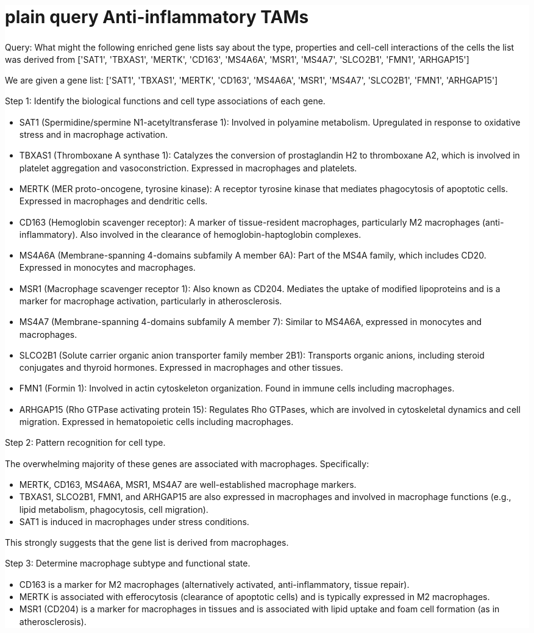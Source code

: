 # plain query Anti-inflammatory TAMs

Query: What might the following enriched gene lists say about the type, properties and cell-cell interactions of the cells the list was derived from ['SAT1', 'TBXAS1', 'MERTK', 'CD163', 'MS4A6A', 'MSR1', 'MS4A7', 'SLCO2B1', 'FMN1', 'ARHGAP15']

<think>
We are given a gene list: ['SAT1', 'TBXAS1', 'MERTK', 'CD163', 'MS4A6A', 'MSR1', 'MS4A7', 'SLCO2B1', 'FMN1', 'ARHGAP15']

Step 1: Identify the biological functions and cell type associations of each gene.

- SAT1 (Spermidine/spermine N1-acetyltransferase 1): Involved in polyamine metabolism. Upregulated in response to oxidative stress and in macrophage activation.

- TBXAS1 (Thromboxane A synthase 1): Catalyzes the conversion of prostaglandin H2 to thromboxane A2, which is involved in platelet aggregation and vasoconstriction. Expressed in macrophages and platelets.

- MERTK (MER proto-oncogene, tyrosine kinase): A receptor tyrosine kinase that mediates phagocytosis of apoptotic cells. Expressed in macrophages and dendritic cells.

- CD163 (Hemoglobin scavenger receptor): A marker of tissue-resident macrophages, particularly M2 macrophages (anti-inflammatory). Also involved in the clearance of hemoglobin-haptoglobin complexes.

- MS4A6A (Membrane-spanning 4-domains subfamily A member 6A): Part of the MS4A family, which includes CD20. Expressed in monocytes and macrophages.

- MSR1 (Macrophage scavenger receptor 1): Also known as CD204. Mediates the uptake of modified lipoproteins and is a marker for macrophage activation, particularly in atherosclerosis.

- MS4A7 (Membrane-spanning 4-domains subfamily A member 7): Similar to MS4A6A, expressed in monocytes and macrophages.

- SLCO2B1 (Solute carrier organic anion transporter family member 2B1): Transports organic anions, including steroid conjugates and thyroid hormones. Expressed in macrophages and other tissues.

- FMN1 (Formin 1): Involved in actin cytoskeleton organization. Found in immune cells including macrophages.

- ARHGAP15 (Rho GTPase activating protein 15): Regulates Rho GTPases, which are involved in cytoskeletal dynamics and cell migration. Expressed in hematopoietic cells including macrophages.

Step 2: Pattern recognition for cell type.

The overwhelming majority of these genes are associated with macrophages. Specifically:

- MERTK, CD163, MS4A6A, MSR1, MS4A7 are well-established macrophage markers.
- TBXAS1, SLCO2B1, FMN1, and ARHGAP15 are also expressed in macrophages and involved in macrophage functions (e.g., lipid metabolism, phagocytosis, cell migration).
- SAT1 is induced in macrophages under stress conditions.

This strongly suggests that the gene list is derived from macrophages.

Step 3: Determine macrophage subtype and functional state.

- CD163 is a marker for M2 macrophages (alternatively activated, anti-inflammatory, tissue repair).
- MERTK is associated with efferocytosis (clearance of apoptotic cells) and is typically expressed in M2 macrophages.
- MSR1 (CD204) is a marker for macrophages in tissues and is associated with lipid uptake and foam cell formation (as in atherosclerosis).
